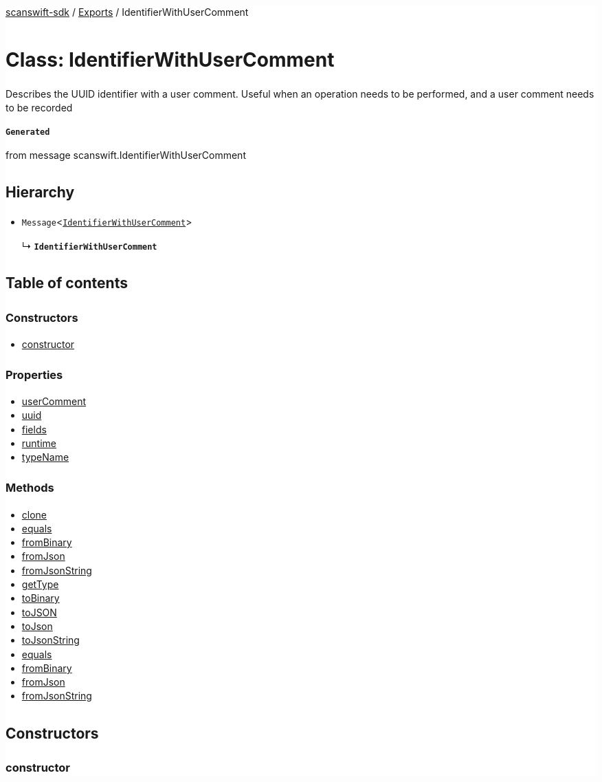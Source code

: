 [scanswift-sdk](../README.md) / [Exports](../modules.md) / IdentifierWithUserComment

# Class: IdentifierWithUserComment

Describes the UUID identifier with a user comment. Useful when an operation needs to be performed, and a user comment needs to be recorded

**`Generated`**

from message scanswift.IdentifierWithUserComment

## Hierarchy

- `Message`<[`IdentifierWithUserComment`](IdentifierWithUserComment.md)\>

  ↳ **`IdentifierWithUserComment`**

## Table of contents

### Constructors

- [constructor](IdentifierWithUserComment.md#constructor)

### Properties

- [userComment](IdentifierWithUserComment.md#usercomment)
- [uuid](IdentifierWithUserComment.md#uuid)
- [fields](IdentifierWithUserComment.md#fields)
- [runtime](IdentifierWithUserComment.md#runtime)
- [typeName](IdentifierWithUserComment.md#typename)

### Methods

- [clone](IdentifierWithUserComment.md#clone)
- [equals](IdentifierWithUserComment.md#equals)
- [fromBinary](IdentifierWithUserComment.md#frombinary)
- [fromJson](IdentifierWithUserComment.md#fromjson)
- [fromJsonString](IdentifierWithUserComment.md#fromjsonstring)
- [getType](IdentifierWithUserComment.md#gettype)
- [toBinary](IdentifierWithUserComment.md#tobinary)
- [toJSON](IdentifierWithUserComment.md#tojson)
- [toJson](IdentifierWithUserComment.md#tojson-1)
- [toJsonString](IdentifierWithUserComment.md#tojsonstring)
- [equals](IdentifierWithUserComment.md#equals-1)
- [fromBinary](IdentifierWithUserComment.md#frombinary-1)
- [fromJson](IdentifierWithUserComment.md#fromjson-1)
- [fromJsonString](IdentifierWithUserComment.md#fromjsonstring-1)

## Constructors

### constructor

